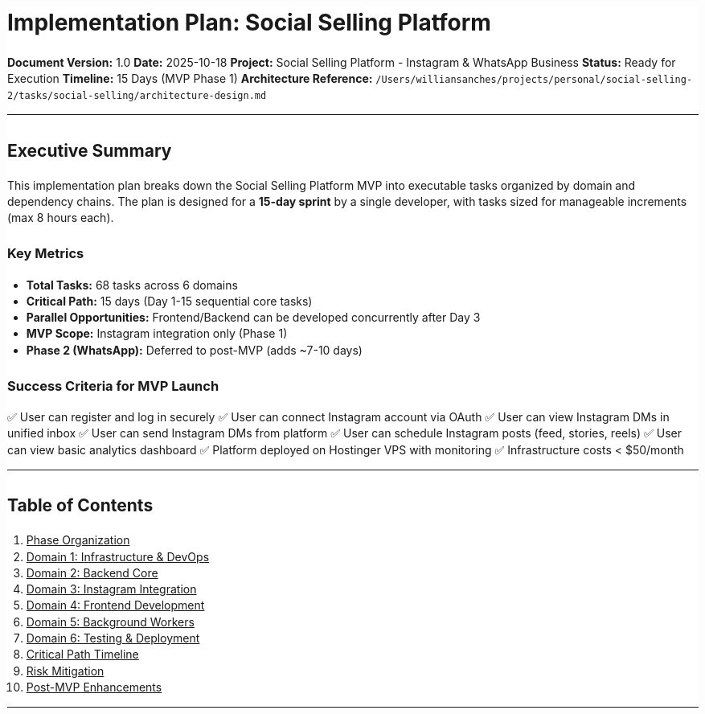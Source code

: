 # Implementation Plan: Social Selling Platform
**Document Version:** 1.0
**Date:** 2025-10-18
**Project:** Social Selling Platform - Instagram & WhatsApp Business
**Status:** Ready for Execution
**Timeline:** 15 Days (MVP Phase 1)
**Architecture Reference:** `/Users/williansanches/projects/personal/social-selling-2/tasks/social-selling/architecture-design.md`

---

## Executive Summary

This implementation plan breaks down the Social Selling Platform MVP into executable tasks organized by domain and dependency chains. The plan is designed for a **15-day sprint** by a single developer, with tasks sized for manageable increments (max 8 hours each).

### Key Metrics
- **Total Tasks:** 68 tasks across 6 domains
- **Critical Path:** 15 days (Day 1-15 sequential core tasks)
- **Parallel Opportunities:** Frontend/Backend can be developed concurrently after Day 3
- **MVP Scope:** Instagram integration only (Phase 1)
- **Phase 2 (WhatsApp):** Deferred to post-MVP (adds ~7-10 days)

### Success Criteria for MVP Launch
✅ User can register and log in securely
✅ User can connect Instagram account via OAuth
✅ User can view Instagram DMs in unified inbox
✅ User can send Instagram DMs from platform
✅ User can schedule Instagram posts (feed, stories, reels)
✅ User can view basic analytics dashboard
✅ Platform deployed on Hostinger VPS with monitoring
✅ Infrastructure costs < $50/month

---

## Table of Contents

1. [Phase Organization](#phase-organization)
2. [Domain 1: Infrastructure & DevOps](#domain-1-infrastructure--devops)
3. [Domain 2: Backend Core](#domain-2-backend-core)
4. [Domain 3: Instagram Integration](#domain-3-instagram-integration)
5. [Domain 4: Frontend Development](#domain-4-frontend-development)
6. [Domain 5: Background Workers](#domain-5-background-workers)
7. [Domain 6: Testing & Deployment](#domain-6-testing--deployment)
8. [Critical Path Timeline](#critical-path-timeline)
9. [Risk Mitigation](#risk-mitigation)
10. [Post-MVP Enhancements](#post-mvp-enhancements)

---
